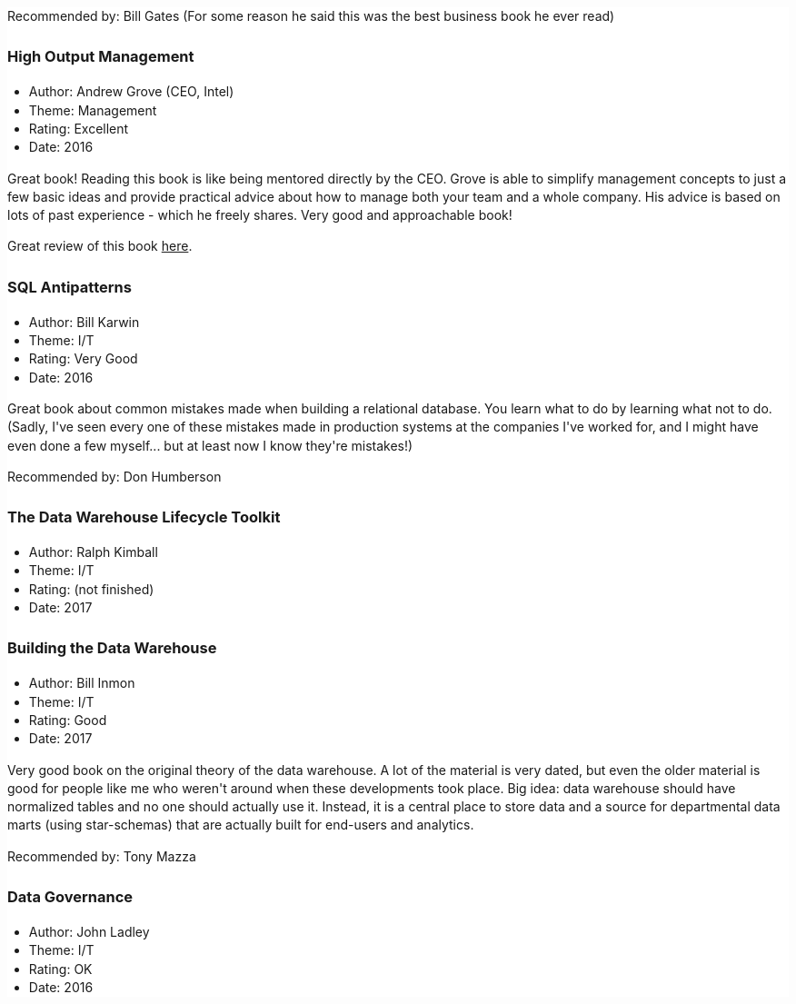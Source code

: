 Recommended by: Bill Gates (For some reason he said this was the best business book he ever read)

### High Output Management

* Author: Andrew Grove (CEO, Intel)
* Theme: Management
* Rating: Excellent
* Date: 2016

Great book! Reading this book is like being mentored directly by the CEO. Grove is able to simplify management concepts to just a few basic ideas and provide practical advice about how to manage both your team and a whole company. His advice is based on lots of past experience - which he freely shares. Very good and approachable book!

Great review of this book [here](http://a16z.com/2015/11/13/high-output-management/).

### SQL Antipatterns

* Author: Bill Karwin
* Theme: I/T
* Rating: Very Good
* Date: 2016

Great book about common mistakes made when building a relational database. You learn what to do by learning what not to do. (Sadly, I've seen every one of these mistakes made in production systems at the companies I've worked for, and I might have even done a few myself... but at least now I know they're mistakes!)

Recommended by: Don Humberson

### The Data Warehouse Lifecycle Toolkit

* Author: Ralph Kimball
* Theme: I/T
* Rating: (not finished)
* Date: 2017

### Building the Data Warehouse

* Author: Bill Inmon
* Theme: I/T
* Rating: Good
* Date: 2017

Very good book on the original theory of the data warehouse. A lot of the material is very dated, but even the older material is good for people like me who weren't around when these developments took place. Big idea: data warehouse should have normalized tables and no one should actually use it. Instead, it is a central place to store data and a source for departmental data marts (using star-schemas) that are actually built for end-users and analytics.

Recommended by: Tony Mazza

### Data Governance

* Author: John Ladley
* Theme: I/T
* Rating: OK
* Date: 2016
